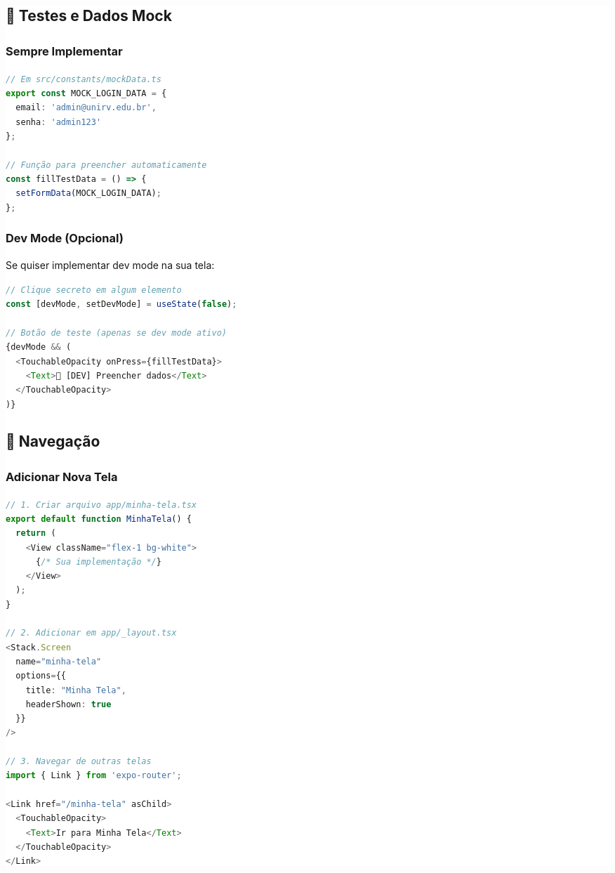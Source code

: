 ## 🧪 **Testes e Dados Mock**

### **Sempre Implementar**
```typescript
// Em src/constants/mockData.ts
export const MOCK_LOGIN_DATA = {
  email: 'admin@unirv.edu.br',
  senha: 'admin123'
};

// Função para preencher automaticamente
const fillTestData = () => {
  setFormData(MOCK_LOGIN_DATA);
};
```

### **Dev Mode (Opcional)**
Se quiser implementar dev mode na sua tela:
```typescript
// Clique secreto em algum elemento
const [devMode, setDevMode] = useState(false);

// Botão de teste (apenas se dev mode ativo)
{devMode && (
  <TouchableOpacity onPress={fillTestData}>
    <Text>🔧 [DEV] Preencher dados</Text>
  </TouchableOpacity>
)}
```

## 📱 **Navegação**

### **Adicionar Nova Tela**
```typescript
// 1. Criar arquivo app/minha-tela.tsx
export default function MinhaTela() {
  return (
    <View className="flex-1 bg-white">
      {/* Sua implementação */}
    </View>
  );
}

// 2. Adicionar em app/_layout.tsx
<Stack.Screen 
  name="minha-tela" 
  options={{ 
    title: "Minha Tela",
    headerShown: true 
  }} 
/>

// 3. Navegar de outras telas
import { Link } from 'expo-router';

<Link href="/minha-tela" asChild>
  <TouchableOpacity>
    <Text>Ir para Minha Tela</Text>
  </TouchableOpacity>
</Link>
```
